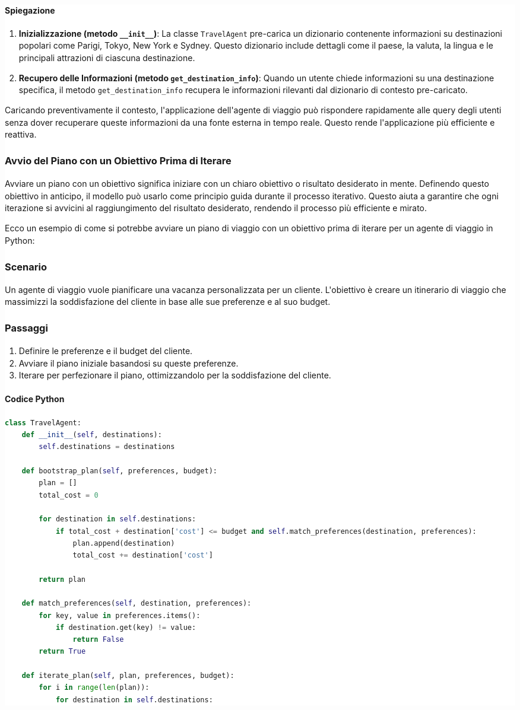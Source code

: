 #### Spiegazione

1. **Inizializzazione (metodo `__init__`)**: La classe `TravelAgent` pre-carica un dizionario contenente informazioni su destinazioni popolari come Parigi, Tokyo, New York e Sydney. Questo dizionario include dettagli come il paese, la valuta, la lingua e le principali attrazioni di ciascuna destinazione.

2. **Recupero delle Informazioni (metodo `get_destination_info`)**: Quando un utente chiede informazioni su una destinazione specifica, il metodo `get_destination_info` recupera le informazioni rilevanti dal dizionario di contesto pre-caricato.

Caricando preventivamente il contesto, l'applicazione dell'agente di viaggio può rispondere rapidamente alle query degli utenti senza dover recuperare queste informazioni da una fonte esterna in tempo reale. Questo rende l'applicazione più efficiente e reattiva.

### Avvio del Piano con un Obiettivo Prima di Iterare

Avviare un piano con un obiettivo significa iniziare con un chiaro obiettivo o risultato desiderato in mente. Definendo questo obiettivo in anticipo, il modello può usarlo come principio guida durante il processo iterativo. Questo aiuta a garantire che ogni iterazione si avvicini al raggiungimento del risultato desiderato, rendendo il processo più efficiente e mirato.

Ecco un esempio di come si potrebbe avviare un piano di viaggio con un obiettivo prima di iterare per un agente di viaggio in Python:

### Scenario

Un agente di viaggio vuole pianificare una vacanza personalizzata per un cliente. L'obiettivo è creare un itinerario di viaggio che massimizzi la soddisfazione del cliente in base alle sue preferenze e al suo budget.

### Passaggi

1. Definire le preferenze e il budget del cliente.
2. Avviare il piano iniziale basandosi su queste preferenze.
3. Iterare per perfezionare il piano, ottimizzandolo per la soddisfazione del cliente.

#### Codice Python

```python
class TravelAgent:
    def __init__(self, destinations):
        self.destinations = destinations

    def bootstrap_plan(self, preferences, budget):
        plan = []
        total_cost = 0

        for destination in self.destinations:
            if total_cost + destination['cost'] <= budget and self.match_preferences(destination, preferences):
                plan.append(destination)
                total_cost += destination['cost']

        return plan

    def match_preferences(self, destination, preferences):
        for key, value in preferences.items():
            if destination.get(key) != value:
                return False
        return True

    def iterate_plan(self, plan, preferences, budget):
        for i in range(len(plan)):
            for destination in self.destinations:
```